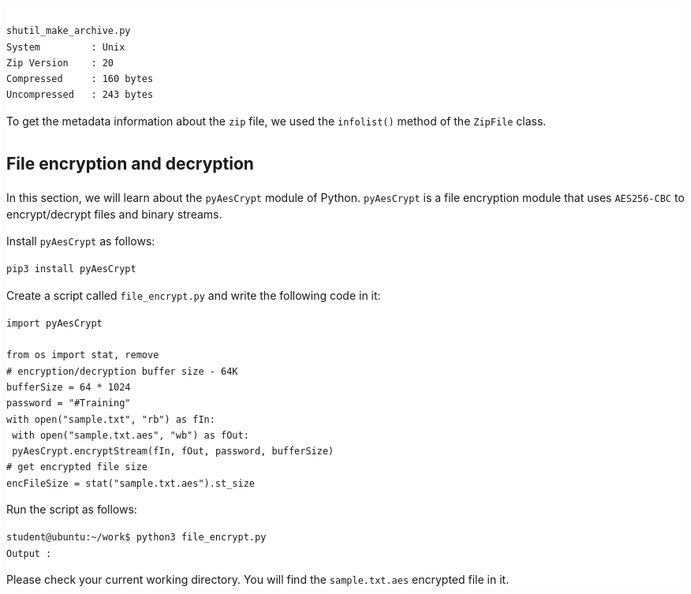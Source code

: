 ```

shutil_make_archive.py
System         : Unix
Zip Version    : 20
Compressed     : 160 bytes
Uncompressed   : 243 bytes
```

To get the metadata information about the
`zip` file, we used the `infolist()` method of
the `ZipFile` class.



File encryption and decryption
------------------------------------------------



In this section, we will learn about
the `pyAesCrypt` module of Python. `pyAesCrypt` is a
file encryption module that uses
`AES256-CBC` to encrypt/decrypt files and binary streams.

Install `pyAesCrypt` as follows:


```
pip3 install pyAesCrypt
```

Create a script called `file_encrypt.py` and write the
following code in it:


```
import pyAesCrypt

from os import stat, remove
# encryption/decryption buffer size - 64K
bufferSize = 64 * 1024
password = "#Training"
with open("sample.txt", "rb") as fIn:
 with open("sample.txt.aes", "wb") as fOut:
 pyAesCrypt.encryptStream(fIn, fOut, password, bufferSize)
# get encrypted file size
encFileSize = stat("sample.txt.aes").st_size
```

Run the script as follows:


```
student@ubuntu:~/work$ python3 file_encrypt.py
Output :
```

Please check your current working directory. You will find
the `sample.txt.aes` encrypted file in it.
